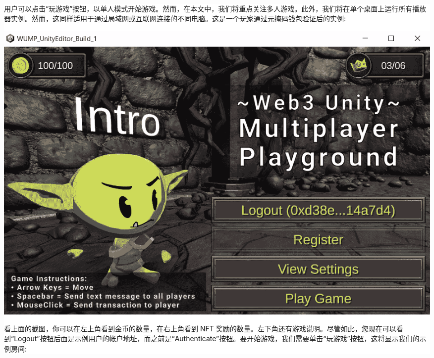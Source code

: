 用户可以点击“玩游戏”按钮，以单人模式开始游戏。然而，在本文中，我们将重点关注多人游戏。此外，我们将在单个桌面上运行所有播放器实例。然而，这同样适用于通过局域网或互联网连接的不同电脑。这是一个玩家通过元掩码钱包验证后的实例:

![Illustrative screenshot showing the page a player sees after authenticating.](img/31628053abfd75fbd66e3a79499b2c6e.png)

看上面的截图，你可以在左上角看到金币的数量，在右上角看到 NFT 奖励的数量。左下角还有游戏说明。尽管如此，您现在可以看到“Logout”按钮后面是示例用户的帐户地址，而之前是“Authenticate”按钮。要开始游戏，我们需要单击“玩游戏”按钮，这将显示我们的示例房间:
